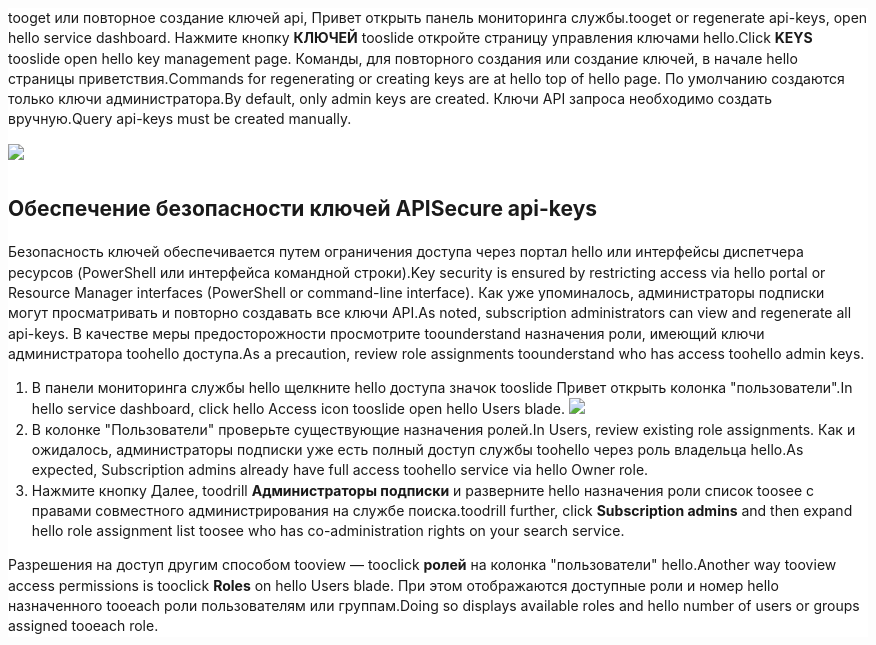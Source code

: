 <span data-ttu-id="58a86-174">tooget или повторное создание ключей api, Привет открыть панель мониторинга службы.</span><span class="sxs-lookup"><span data-stu-id="58a86-174">tooget or regenerate api-keys, open hello service dashboard.</span></span> <span data-ttu-id="58a86-175">Нажмите кнопку **КЛЮЧЕЙ** tooslide откройте страницу управления ключами hello.</span><span class="sxs-lookup"><span data-stu-id="58a86-175">Click **KEYS** tooslide open hello key management page.</span></span> <span data-ttu-id="58a86-176">Команды, для повторного создания или создание ключей, в начале hello страницы приветствия.</span><span class="sxs-lookup"><span data-stu-id="58a86-176">Commands for regenerating or creating keys are at hello top of hello page.</span></span> <span data-ttu-id="58a86-177">По умолчанию создаются только ключи администратора.</span><span class="sxs-lookup"><span data-stu-id="58a86-177">By default, only admin keys are created.</span></span> <span data-ttu-id="58a86-178">Ключи API запроса необходимо создать вручную.</span><span class="sxs-lookup"><span data-stu-id="58a86-178">Query api-keys must be created manually.</span></span>

 ![][9]

<a id="rbac"></a>

## <a name="secure-api-keys"></a><span data-ttu-id="58a86-179">Обеспечение безопасности ключей API</span><span class="sxs-lookup"><span data-stu-id="58a86-179">Secure api-keys</span></span>
<span data-ttu-id="58a86-180">Безопасность ключей обеспечивается путем ограничения доступа через портал hello или интерфейсы диспетчера ресурсов (PowerShell или интерфейса командной строки).</span><span class="sxs-lookup"><span data-stu-id="58a86-180">Key security is ensured by restricting access via hello portal or Resource Manager interfaces (PowerShell or command-line interface).</span></span> <span data-ttu-id="58a86-181">Как уже упоминалось, администраторы подписки могут просматривать и повторно создавать все ключи API.</span><span class="sxs-lookup"><span data-stu-id="58a86-181">As noted, subscription administrators can view and regenerate all api-keys.</span></span> <span data-ttu-id="58a86-182">В качестве меры предосторожности просмотрите toounderstand назначения роли, имеющий ключи администратора toohello доступа.</span><span class="sxs-lookup"><span data-stu-id="58a86-182">As a precaution, review role assignments toounderstand who has access toohello admin keys.</span></span>

1. <span data-ttu-id="58a86-183">В панели мониторинга службы hello щелкните hello доступа значок tooslide Привет открыть колонка "пользователи".</span><span class="sxs-lookup"><span data-stu-id="58a86-183">In hello service dashboard, click hello Access icon tooslide open hello Users blade.</span></span>
   ![][7]
2. <span data-ttu-id="58a86-184">В колонке "Пользователи" проверьте существующие назначения ролей.</span><span class="sxs-lookup"><span data-stu-id="58a86-184">In Users, review existing role assignments.</span></span> <span data-ttu-id="58a86-185">Как и ожидалось, администраторы подписки уже есть полный доступ службы toohello через роль владельца hello.</span><span class="sxs-lookup"><span data-stu-id="58a86-185">As expected, Subscription admins already have full access toohello service via hello Owner role.</span></span>
3. <span data-ttu-id="58a86-186">Нажмите кнопку Далее, toodrill **Администраторы подписки** и разверните hello назначения роли список toosee с правами совместного администрирования на службе поиска.</span><span class="sxs-lookup"><span data-stu-id="58a86-186">toodrill further, click **Subscription admins** and then expand hello role assignment list toosee who has co-administration rights on your search service.</span></span>

<span data-ttu-id="58a86-187">Разрешения на доступ другим способом tooview — tooclick **ролей** на колонка "пользователи" hello.</span><span class="sxs-lookup"><span data-stu-id="58a86-187">Another way tooview access permissions is tooclick **Roles** on hello Users blade.</span></span> <span data-ttu-id="58a86-188">При этом отображаются доступные роли и номер hello назначенного tooeach роли пользователям или группам.</span><span class="sxs-lookup"><span data-stu-id="58a86-188">Doing so displays available roles and hello number of users or groups assigned tooeach role.</span></span>


[7]: ./media/search-manage/rbac-icon.png
[8]: ./media/search-manage/Azure-Search-Manage-1-URL.png
[9]: ./media/search-manage/Azure-Search-Manage-2-Keys.png
[10]: ./media/search-manage/Azure-Search-Manage-3-ScaleUp.png